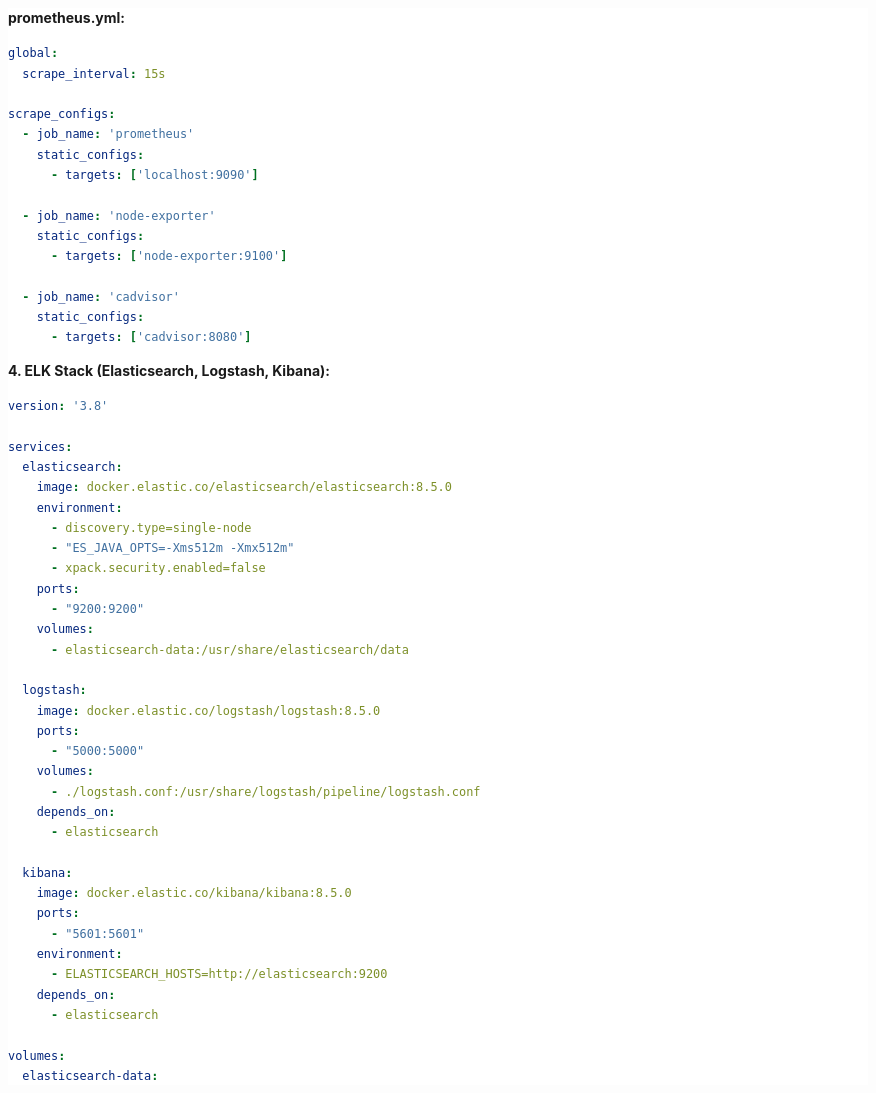 **prometheus.yml:**
```yaml
global:
  scrape_interval: 15s

scrape_configs:
  - job_name: 'prometheus'
    static_configs:
      - targets: ['localhost:9090']

  - job_name: 'node-exporter'
    static_configs:
      - targets: ['node-exporter:9100']

  - job_name: 'cadvisor'
    static_configs:
      - targets: ['cadvisor:8080']
```

**4. ELK Stack (Elasticsearch, Logstash, Kibana):**

```yaml
version: '3.8'

services:
  elasticsearch:
    image: docker.elastic.co/elasticsearch/elasticsearch:8.5.0
    environment:
      - discovery.type=single-node
      - "ES_JAVA_OPTS=-Xms512m -Xmx512m"
      - xpack.security.enabled=false
    ports:
      - "9200:9200"
    volumes:
      - elasticsearch-data:/usr/share/elasticsearch/data

  logstash:
    image: docker.elastic.co/logstash/logstash:8.5.0
    ports:
      - "5000:5000"
    volumes:
      - ./logstash.conf:/usr/share/logstash/pipeline/logstash.conf
    depends_on:
      - elasticsearch

  kibana:
    image: docker.elastic.co/kibana/kibana:8.5.0
    ports:
      - "5601:5601"
    environment:
      - ELASTICSEARCH_HOSTS=http://elasticsearch:9200
    depends_on:
      - elasticsearch

volumes:
  elasticsearch-data:
```
